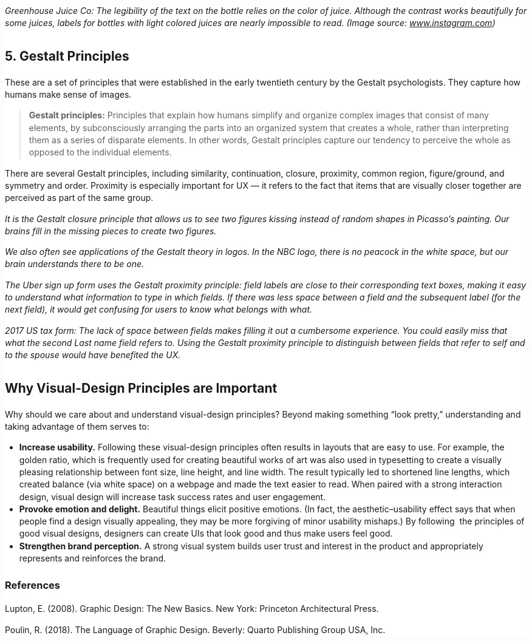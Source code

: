 _Greenhouse Juice Co: The legibility of the text on the bottle relies on the color of juice. Although the contrast works beautifully for some juices, labels for bottles with light colored juices are nearly impossible to read. (Image source: www.instagram.com)_

5\. Gestalt Principles
----------------------

These are a set of principles that were established in the early twentieth century by the Gestalt psychologists. They capture how humans make sense of images.

> **Gestalt principles:** Principles that explain how humans simplify and organize complex images that consist of many elements, by subconsciously arranging the parts into an organized system that creates a whole, rather than interpreting them as a series of disparate elements. In other words, Gestalt principles capture our tendency to perceive the whole as opposed to the individual elements.

There are several Gestalt principles, including similarity, continuation, closure, proximity, common region, figure/ground, and symmetry and order. Proximity is especially important for UX — it refers to the fact that items that are visually closer together are perceived as part of the same group.

_It is the Gestalt closure principle that allows us to see two figures kissing instead of random shapes in Picasso’s painting. Our brains fill in the missing pieces to create two figures._

_We also often see applications of the Gestalt theory in logos. In the NBC logo, there is no peacock in the white space, but our brain understands there to be one._

_The Uber sign up form uses the Gestalt proximity principle: field labels are close to their corresponding text boxes, making it easy to understand what information to type in which fields. If there was less space between a field and the subsequent label (for the next field), it would get confusing for users to know what belongs with what._

_2017 US tax form: The lack of space between fields makes filling it out a cumbersome experience. You could easily miss that what the second Last name field refers to. Using the Gestalt proximity principle to distinguish between fields that refer to self and to the spouse would have benefited the UX._

Why Visual-Design Principles are Important
------------------------------------------

Why should we care about and understand visual-design principles? Beyond making something “look pretty,” understanding and taking advantage of them serves to:

*   **Increase usability.** Following these visual-design principles often results in layouts that are easy to use. For example, the golden ratio, which is frequently used for creating beautiful works of art was also used in typesetting to create a visually pleasing relationship between font size, line height, and line width. The result typically led to shortened line lengths, which created balance (via white space) on a webpage and made the text easier to read. When paired with a strong interaction design, visual design will increase task success rates and user engagement.
*   **Provoke emotion and delight.** Beautiful things elicit positive emotions. (In fact, the aesthetic–usability effect says that when people find a design visually appealing, they may be more forgiving of minor usability mishaps.) By following  the principles of good visual designs, designers can create UIs that look good and thus make users feel good.
*   **Strengthen brand perception.** A strong visual system builds user trust and interest in the product and appropriately represents and reinforces the brand.

### References

Lupton, E. (2008). Graphic Design: The New Basics. New York: Princeton Architectural Press.

Poulin, R. (2018). The Language of Graphic Design. Beverly: Quarto Publishing Group USA, Inc.
